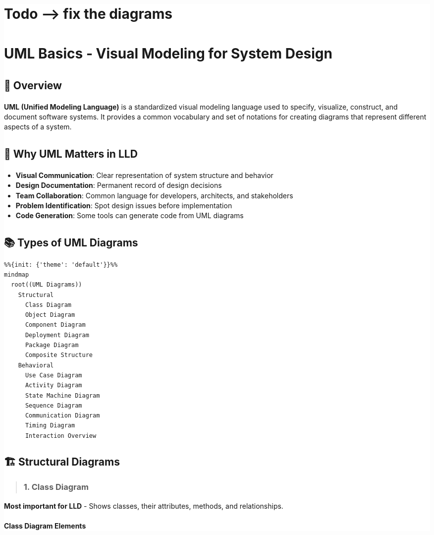 # Todo --> fix the diagrams

# UML Basics - Visual Modeling for System Design

## 🎯 Overview

**UML (Unified Modeling Language)** is a standardized visual modeling language used to specify, visualize, construct, and document software systems. It provides a common vocabulary and set of notations for creating diagrams that represent different aspects of a system.

## 🎨 Why UML Matters in LLD

- **Visual Communication**: Clear representation of system structure and behavior
- **Design Documentation**: Permanent record of design decisions
- **Team Collaboration**: Common language for developers, architects, and stakeholders
- **Problem Identification**: Spot design issues before implementation
- **Code Generation**: Some tools can generate code from UML diagrams

## 📚 Types of UML Diagrams

```mermaid
%%{init: {'theme': 'default'}}%%
mindmap
  root((UML Diagrams))
    Structural
      Class Diagram
      Object Diagram
      Component Diagram
      Deployment Diagram
      Package Diagram
      Composite Structure
    Behavioral
      Use Case Diagram
      Activity Diagram
      State Machine Diagram
      Sequence Diagram
      Communication Diagram
      Timing Diagram
      Interaction Overview
```

## 🏗️ Structural Diagrams

> ### 1. Class Diagram

**Most important for LLD** - Shows classes, their attributes, methods, and relationships.

#### Class Diagram Elements
